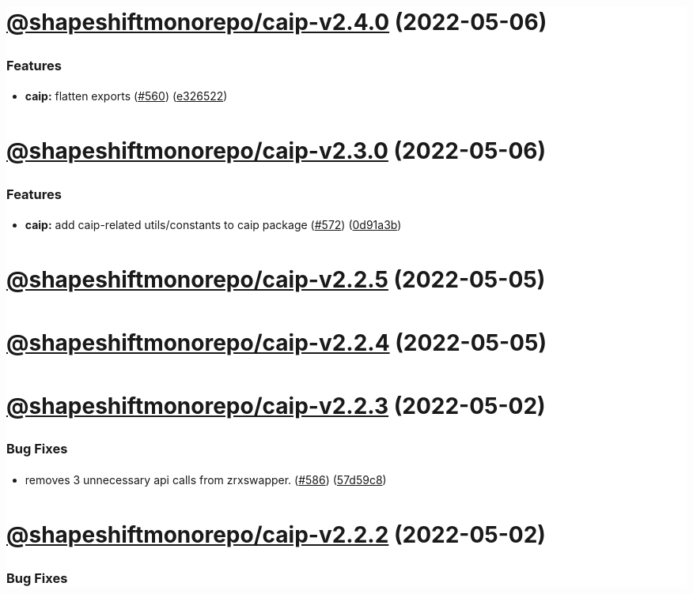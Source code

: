 # [@shapeshiftmonorepo/caip-v2.4.0](https://github.com/shapeshift/lib/com@shapeshiftmonorepo/caiporepo/caip@shapeshiftmonorepo/caipftmonorepo/caip-v2.4.0) (2022-05-06)


### Features

* **caip:** flatten exports ([#560](https://github.com/shapeshift/lib/issues/560)) ([e326522](https://github.com/shapeshift/lib/commit/e3265223dca3c2126b2822395353f6650c4b0342))

# [@shapeshiftmonorepo/caip-v2.3.0](https://github.com/shapeshift/lib/com@shapeshiftmonorepo/caiporepo/caip@shapeshiftmonorepo/caipftmonorepo/caip-v2.3.0) (2022-05-06)


### Features

* **caip:** add caip-related utils/constants to caip package ([#572](https://github.com/shapeshift/lib/issues/572)) ([0d91a3b](https://github.com/shapeshift/lib/commit/0d91a3b11490af6f056f2c3f83c6f671e8743bdd))

# [@shapeshiftmonorepo/caip-v2.2.5](https://github.com/shapeshift/lib/com@shapeshiftmonorepo/caiporepo/caip@shapeshiftmonorepo/caipftmonorepo/caip-v2.2.5) (2022-05-05)

# [@shapeshiftmonorepo/caip-v2.2.4](https://github.com/shapeshift/lib/com@shapeshiftmonorepo/caiporepo/caip@shapeshiftmonorepo/caipftmonorepo/caip-v2.2.4) (2022-05-05)

# [@shapeshiftmonorepo/caip-v2.2.3](https://github.com/shapeshift/lib/com@shapeshiftmonorepo/caiporepo/caip@shapeshiftmonorepo/caipftmonorepo/caip-v2.2.3) (2022-05-02)


### Bug Fixes

* removes 3 unnecessary api calls from zrxswapper.  ([#586](https://github.com/shapeshift/lib/issues/586)) ([57d59c8](https://github.com/shapeshift/lib/commit/57d59c8488cceb05cd5e0778b49690d0d2c97b68))

# [@shapeshiftmonorepo/caip-v2.2.2](https://github.com/shapeshift/lib/com@shapeshiftmonorepo/caiporepo/caip@shapeshiftmonorepo/caipftmonorepo/caip-v2.2.2) (2022-05-02)


### Bug Fixes
